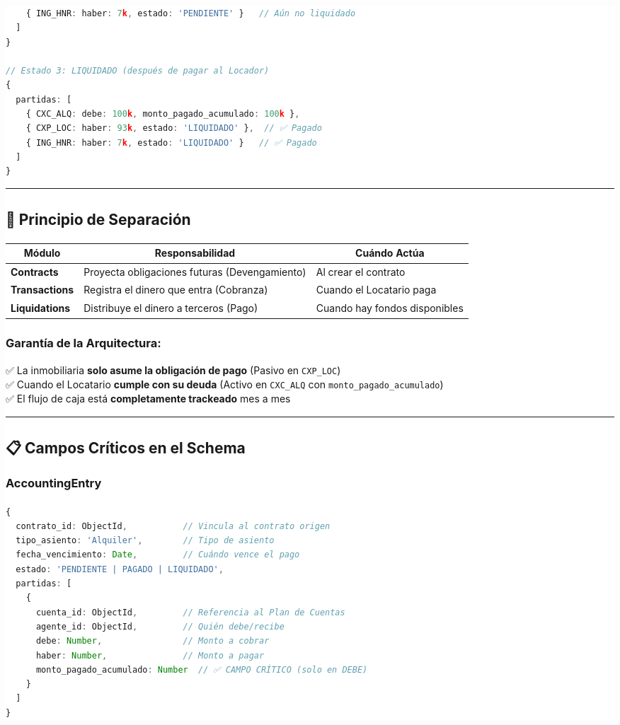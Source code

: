 ```typescript
    { ING_HNR: haber: 7k, estado: 'PENDIENTE' }   // Aún no liquidado
  ]
}

// Estado 3: LIQUIDADO (después de pagar al Locador)
{
  partidas: [
    { CXC_ALQ: debe: 100k, monto_pagado_acumulado: 100k },
    { CXP_LOC: haber: 93k, estado: 'LIQUIDADO' },  // ✅ Pagado
    { ING_HNR: haber: 7k, estado: 'LIQUIDADO' }   // ✅ Pagado
  ]
}
```

---

## 🎯 Principio de Separación

| Módulo           | Responsabilidad                               | Cuándo Actúa                  |
| ---------------- | --------------------------------------------- | ----------------------------- |
| **Contracts**    | Proyecta obligaciones futuras (Devengamiento) | Al crear el contrato          |
| **Transactions** | Registra el dinero que entra (Cobranza)       | Cuando el Locatario paga      |
| **Liquidations** | Distribuye el dinero a terceros (Pago)        | Cuando hay fondos disponibles |

### Garantía de la Arquitectura:

✅ La inmobiliaria **solo asume la obligación de pago** (Pasivo en `CXP_LOC`)  
✅ Cuando el Locatario **cumple con su deuda** (Activo en `CXC_ALQ` con `monto_pagado_acumulado`)  
✅ El flujo de caja está **completamente trackeado** mes a mes

---

## 📋 Campos Críticos en el Schema

### AccountingEntry

```typescript
{
  contrato_id: ObjectId,           // Vincula al contrato origen
  tipo_asiento: 'Alquiler',        // Tipo de asiento
  fecha_vencimiento: Date,         // Cuándo vence el pago
  estado: 'PENDIENTE | PAGADO | LIQUIDADO',
  partidas: [
    {
      cuenta_id: ObjectId,         // Referencia al Plan de Cuentas
      agente_id: ObjectId,         // Quién debe/recibe
      debe: Number,                // Monto a cobrar
      haber: Number,               // Monto a pagar
      monto_pagado_acumulado: Number  // ✅ CAMPO CRÍTICO (solo en DEBE)
    }
  ]
}
```

